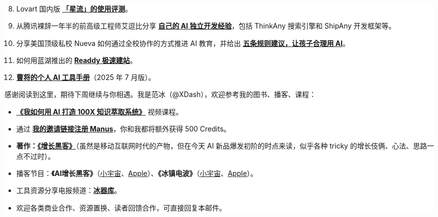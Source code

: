 8. Lovart 国内版 **[「星流」的使用评测](https://mp.weixin.qq.com/s?__biz=MzkzMTcyMTgxNg==&mid=2247501370&idx=1&sn=6dbcb34cfbbe0232a5eda48396b1ac8c&chksm=c39e4086335a6de6e262b1504acc5b92425404e27306a136bb3c3c6b21164f60c2f7377f9279&mpshare=1&scene=1&srcid=0707sHU7WhkglhZvOVfQdvE6&sharer_shareinfo=bff6b86fd45670f8f8fd361db032fefa&sharer_shareinfo_first=bff6b86fd45670f8f8fd361db032fefa)**。
    
9. 从腾讯裸辞一年半的前高级工程师艾逗比分享 **[自己的 AI 独立开发经验](https://mp.weixin.qq.com/s?__biz=MzU0NDk4OTk2Mg==&mid=2247485247&idx=1&sn=e4ca3b067e64a4a98a7efdc763e42415&chksm=fa0b1b462dd24744e775eff5bacf4518fe0ef501d5c9d6ca30b7607a23ef8bd2a8ebffb39672&mpshare=1&scene=1&srcid=0704jPeDpBKXICRJ8k3mGegF&sharer_shareinfo=5455105f1fe36b2fc3aae9b3ad50c147&sharer_shareinfo_first=5455105f1fe36b2fc3aae9b3ad50c147)**，包括 ThinkAny 搜索引擎和 ShipAny 开发框架等。
    
10. 分享美国顶级私校 Nueva 如何通过全校协作的方式推进 AI 教育，并给出 **[五条规则建议，让孩子合理用 AI](https://mp.weixin.qq.com/s?__biz=MjM5NjAxOTU4MA==&mid=3009355226&idx=2&sn=2eb3e286262c912bc6351e9973919bda)**。
    
11. 如何用蓝湖推出的 **[Readdy 极速建站](https://mp.weixin.qq.com/s/NfajfB4EM9q1BTnjs4h78g)**。
    
12. **[曹将的个人 AI 工具手册](https://mp.weixin.qq.com/s/Yuo2neXnRl6l8OOTVc2m1w)**（2025 年 7 月版）。
    

感谢阅读到这里，期待下周继续与你相遇。我是范冰（@XDash），欢迎参考我的图书、播客、课程：

- **[《我如何用 AI 打造 100X 知识萃取系统》](https://zerodaybook.mikecrm.com/LjEzDNf)** 视频课程。
    
- 通过 **[我的邀请链接注册 Manus](https://manus.im/invitation/4VIPABPM5OECC)**，你和我都将额外获得 500 Credits。
    
- **著作：[《增长黑客》](https://book.douban.com/subject/26541801/)**（虽然是移动互联网时代的产物，但在今天 AI 新品爆发初阶的时点来读，似乎各种 tricky 的增长伎俩、心法、思路一点不过时）。
    
- 播客节目：**《AI增长黑客》**（[小宇宙](https://www.xiaoyuzhoufm.com/podcast/64706cf61672628240210844)、[Apple](https://podcasts.apple.com/cn/podcast/ai%E5%A2%9E%E9%95%BF%E9%BB%91%E5%AE%A2/id1692464208)）、**《冰镇电波》**（[小宇宙](https://www.xiaoyuzhoufm.com/podcast/61df010313704eb05c10dece)、[Apple](https://podcasts.apple.com/cn/podcast/%E5%86%B0%E9%95%87%E7%94%B5%E6%B3%A2/id1628065494)）。
    
- 工具资源分享电报频道：**[冰器库](https://web.telegram.org/k/#@ifanbing)**。
    
- 欢迎各类商业合作、资源置换、读者回馈合作，可直接回复本邮件。